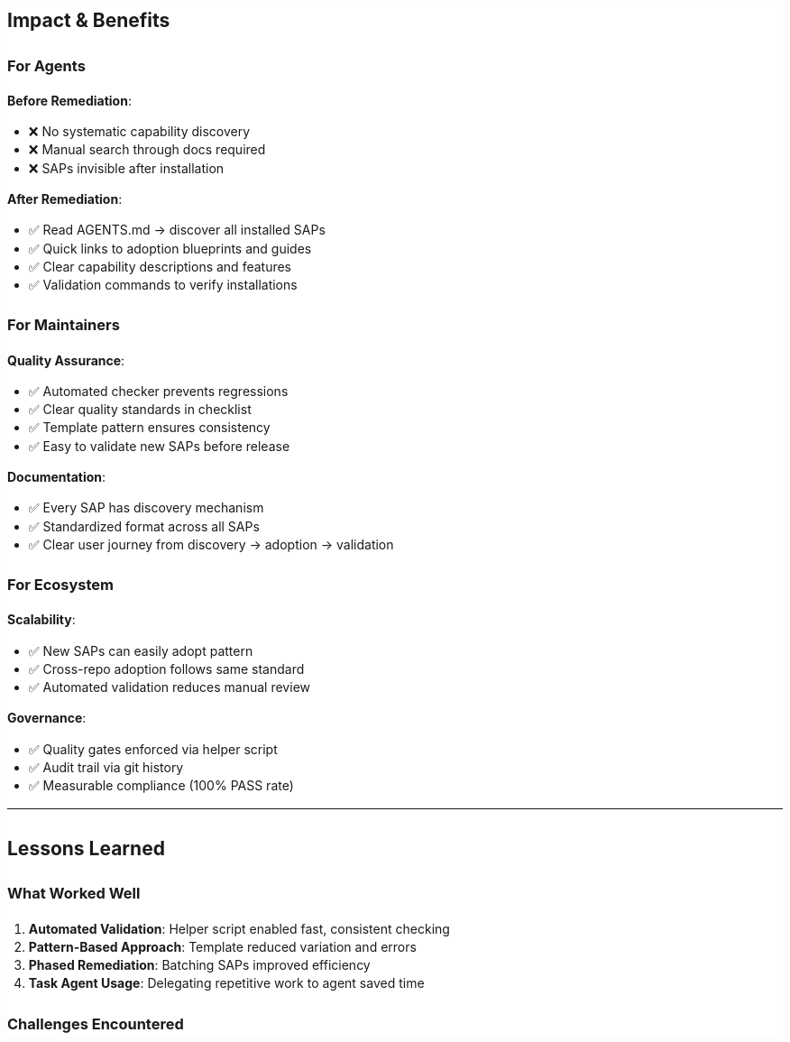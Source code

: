 
## Impact & Benefits

### For Agents

**Before Remediation**:
- ❌ No systematic capability discovery
- ❌ Manual search through docs required
- ❌ SAPs invisible after installation

**After Remediation**:
- ✅ Read AGENTS.md → discover all installed SAPs
- ✅ Quick links to adoption blueprints and guides
- ✅ Clear capability descriptions and features
- ✅ Validation commands to verify installations

### For Maintainers

**Quality Assurance**:
- ✅ Automated checker prevents regressions
- ✅ Clear quality standards in checklist
- ✅ Template pattern ensures consistency
- ✅ Easy to validate new SAPs before release

**Documentation**:
- ✅ Every SAP has discovery mechanism
- ✅ Standardized format across all SAPs
- ✅ Clear user journey from discovery → adoption → validation

### For Ecosystem

**Scalability**:
- ✅ New SAPs can easily adopt pattern
- ✅ Cross-repo adoption follows same standard
- ✅ Automated validation reduces manual review

**Governance**:
- ✅ Quality gates enforced via helper script
- ✅ Audit trail via git history
- ✅ Measurable compliance (100% PASS rate)

---

## Lessons Learned

### What Worked Well

1. **Automated Validation**: Helper script enabled fast, consistent checking
2. **Pattern-Based Approach**: Template reduced variation and errors
3. **Phased Remediation**: Batching SAPs improved efficiency
4. **Task Agent Usage**: Delegating repetitive work to agent saved time

### Challenges Encountered
